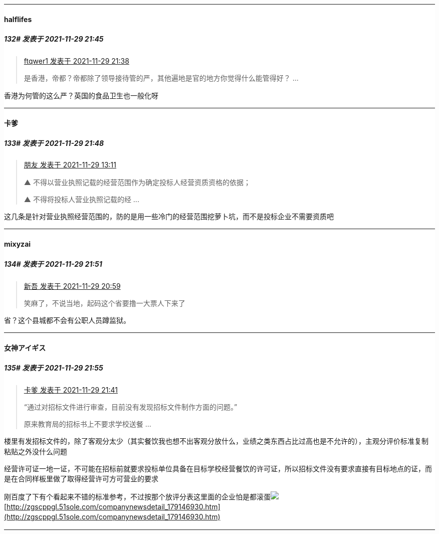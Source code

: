 

*****

####  halflifes  
##### 132#       发表于 2021-11-29 21:45

<blockquote><a href="httphttps://bbs.saraba1st.com/2b/forum.php?mod=redirect&amp;goto=findpost&amp;pid=53749913&amp;ptid=2039941" target="_blank">ftqwer1 发表于 2021-11-29 21:38</a>

是香港，帝都？帝都除了领导接待管的严，其他遍地是官的地方你觉得什么能管得好？ ...</blockquote>
香港为何管的这么严？英国的食品卫生也一般化呀

*****

####  卡爹  
##### 133#       发表于 2021-11-29 21:48

<blockquote><a href="httphttps://bbs.saraba1st.com/2b/forum.php?mod=redirect&amp;goto=findpost&amp;pid=53743449&amp;ptid=2039941" target="_blank">朋友 发表于 2021-11-29 13:11</a>

▲ 不得以营业执照记载的经营范围作为确定投标人经营资质资格的依据；

▲ 不得将投标人营业执照记载的经 ...</blockquote>
这几条是针对营业执照经营范围的，防的是用一些冷门的经营范围挖萝卜坑，而不是投标企业不需要资质吧

*****

####  mixyzai  
##### 134#       发表于 2021-11-29 21:51

<blockquote><a href="httphttps://bbs.saraba1st.com/2b/forum.php?mod=redirect&amp;goto=findpost&amp;pid=53749437&amp;ptid=2039941" target="_blank">新吾 发表于 2021-11-29 20:59</a>

笑麻了，不说当地，起码这个省要撸一大票人下来了</blockquote>
省？这个县城都不会有公职人员蹲监狱。

*****

####  女神アイギス  
##### 135#       发表于 2021-11-29 21:55

<blockquote><a href="httphttps://bbs.saraba1st.com/2b/forum.php?mod=redirect&amp;goto=findpost&amp;pid=53749955&amp;ptid=2039941" target="_blank">卡爹 发表于 2021-11-29 21:41</a>

“通过对招标文件进行审查，目前没有发现招标文件制作方面的问题。”

原来教育局的招标书上不要求学校送餐 ...</blockquote>
楼里有发招标文件的，除了客观分太少（其实餐饮我也想不出客观分放什么，业绩之类东西占比过高也是不允许的），主观分评价标准复制粘贴之外没什么问题

经营许可证一地一证，不可能在招标前就要求投标单位具备在目标学校经营餐饮的许可证，所以招标文件没有要求直接有目标地点的证，而是在合同样板里做了取得经营许可方可营业的要求

刚百度了下有个看起来不错的标准参考，不过按那个放评分表这里面的企业怕是都滚蛋<img src="https://static.saraba1st.com/image/smiley/face2017/066.png" referrerpolicy="no-referrer">
[http://zgscppgl.51sole.com/companynewsdetail_179146930.htm](http://zgscppgl.51sole.com/companynewsdetail_179146930.htm)

*****
